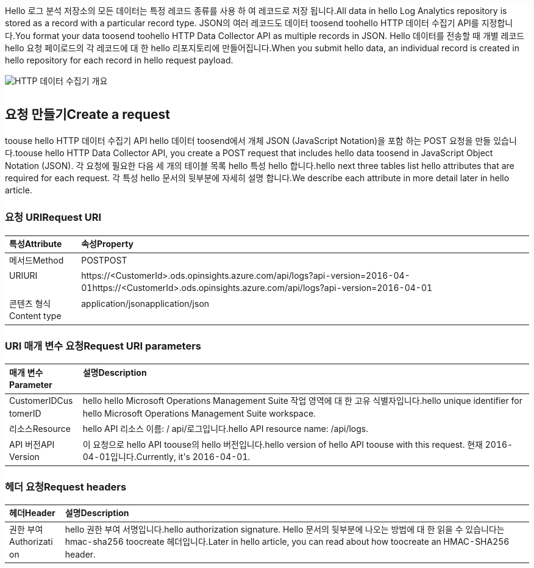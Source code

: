 <span data-ttu-id="3956e-111">Hello 로그 분석 저장소의 모든 데이터는 특정 레코드 종류를 사용 하 여 레코드로 저장 됩니다.</span><span class="sxs-lookup"><span data-stu-id="3956e-111">All data in hello Log Analytics repository is stored as a record with a particular record type.</span></span>  <span data-ttu-id="3956e-112">JSON의 여러 레코드도 데이터 toosend toohello HTTP 데이터 수집기 API를 지정합니다.</span><span class="sxs-lookup"><span data-stu-id="3956e-112">You format your data toosend toohello HTTP Data Collector API as multiple records in JSON.</span></span>  <span data-ttu-id="3956e-113">Hello 데이터를 전송할 때 개별 레코드 hello 요청 페이로드의 각 레코드에 대 한 hello 리포지토리에 만들어집니다.</span><span class="sxs-lookup"><span data-stu-id="3956e-113">When you submit hello data, an individual record is created in hello repository for each record in hello request payload.</span></span>


![HTTP 데이터 수집기 개요](media/log-analytics-data-collector-api/overview.png)



## <a name="create-a-request"></a><span data-ttu-id="3956e-115">요청 만들기</span><span class="sxs-lookup"><span data-stu-id="3956e-115">Create a request</span></span>
<span data-ttu-id="3956e-116">toouse hello HTTP 데이터 수집기 API hello 데이터 toosend에서 개체 JSON (JavaScript Notation)을 포함 하는 POST 요청을 만들 있습니다.</span><span class="sxs-lookup"><span data-stu-id="3956e-116">toouse hello HTTP Data Collector API, you create a POST request that includes hello data toosend in JavaScript Object Notation (JSON).</span></span>  <span data-ttu-id="3956e-117">각 요청에 필요한 다음 세 개의 테이블 목록 hello 특성 hello 합니다.</span><span class="sxs-lookup"><span data-stu-id="3956e-117">hello next three tables list hello attributes that are required for each request.</span></span> <span data-ttu-id="3956e-118">각 특성 hello 문서의 뒷부분에 자세히 설명 합니다.</span><span class="sxs-lookup"><span data-stu-id="3956e-118">We describe each attribute in more detail later in hello article.</span></span>

### <a name="request-uri"></a><span data-ttu-id="3956e-119">요청 URI</span><span class="sxs-lookup"><span data-stu-id="3956e-119">Request URI</span></span>
| <span data-ttu-id="3956e-120">특성</span><span class="sxs-lookup"><span data-stu-id="3956e-120">Attribute</span></span> | <span data-ttu-id="3956e-121">속성</span><span class="sxs-lookup"><span data-stu-id="3956e-121">Property</span></span> |
|:--- |:--- |
| <span data-ttu-id="3956e-122">메서드</span><span class="sxs-lookup"><span data-stu-id="3956e-122">Method</span></span> |<span data-ttu-id="3956e-123">POST</span><span class="sxs-lookup"><span data-stu-id="3956e-123">POST</span></span> |
| <span data-ttu-id="3956e-124">URI</span><span class="sxs-lookup"><span data-stu-id="3956e-124">URI</span></span> |<span data-ttu-id="3956e-125">https://\<CustomerId\>.ods.opinsights.azure.com/api/logs?api-version=2016-04-01</span><span class="sxs-lookup"><span data-stu-id="3956e-125">https://\<CustomerId\>.ods.opinsights.azure.com/api/logs?api-version=2016-04-01</span></span> |
| <span data-ttu-id="3956e-126">콘텐츠 형식</span><span class="sxs-lookup"><span data-stu-id="3956e-126">Content type</span></span> |<span data-ttu-id="3956e-127">application/json</span><span class="sxs-lookup"><span data-stu-id="3956e-127">application/json</span></span> |

### <a name="request-uri-parameters"></a><span data-ttu-id="3956e-128">URI 매개 변수 요청</span><span class="sxs-lookup"><span data-stu-id="3956e-128">Request URI parameters</span></span>
| <span data-ttu-id="3956e-129">매개 변수</span><span class="sxs-lookup"><span data-stu-id="3956e-129">Parameter</span></span> | <span data-ttu-id="3956e-130">설명</span><span class="sxs-lookup"><span data-stu-id="3956e-130">Description</span></span> |
|:--- |:--- |
| <span data-ttu-id="3956e-131">CustomerID</span><span class="sxs-lookup"><span data-stu-id="3956e-131">CustomerID</span></span> |<span data-ttu-id="3956e-132">hello hello Microsoft Operations Management Suite 작업 영역에 대 한 고유 식별자입니다.</span><span class="sxs-lookup"><span data-stu-id="3956e-132">hello unique identifier for hello Microsoft Operations Management Suite workspace.</span></span> |
| <span data-ttu-id="3956e-133">리소스</span><span class="sxs-lookup"><span data-stu-id="3956e-133">Resource</span></span> |<span data-ttu-id="3956e-134">hello API 리소스 이름: / api/로그입니다.</span><span class="sxs-lookup"><span data-stu-id="3956e-134">hello API resource name: /api/logs.</span></span> |
| <span data-ttu-id="3956e-135">API 버전</span><span class="sxs-lookup"><span data-stu-id="3956e-135">API Version</span></span> |<span data-ttu-id="3956e-136">이 요청으로 hello API toouse의 hello 버전입니다.</span><span class="sxs-lookup"><span data-stu-id="3956e-136">hello version of hello API toouse with this request.</span></span> <span data-ttu-id="3956e-137">현재 2016-04-01입니다.</span><span class="sxs-lookup"><span data-stu-id="3956e-137">Currently, it's 2016-04-01.</span></span> |

### <a name="request-headers"></a><span data-ttu-id="3956e-138">헤더 요청</span><span class="sxs-lookup"><span data-stu-id="3956e-138">Request headers</span></span>
| <span data-ttu-id="3956e-139">헤더</span><span class="sxs-lookup"><span data-stu-id="3956e-139">Header</span></span> | <span data-ttu-id="3956e-140">설명</span><span class="sxs-lookup"><span data-stu-id="3956e-140">Description</span></span> |
|:--- |:--- |
| <span data-ttu-id="3956e-141">권한 부여</span><span class="sxs-lookup"><span data-stu-id="3956e-141">Authorization</span></span> |<span data-ttu-id="3956e-142">hello 권한 부여 서명입니다.</span><span class="sxs-lookup"><span data-stu-id="3956e-142">hello authorization signature.</span></span> <span data-ttu-id="3956e-143">Hello 문서의 뒷부분에 나오는 방법에 대 한 읽을 수 있습니다는 hmac-sha256 toocreate 헤더입니다.</span><span class="sxs-lookup"><span data-stu-id="3956e-143">Later in hello article, you can read about how toocreate an HMAC-SHA256 header.</span></span> |